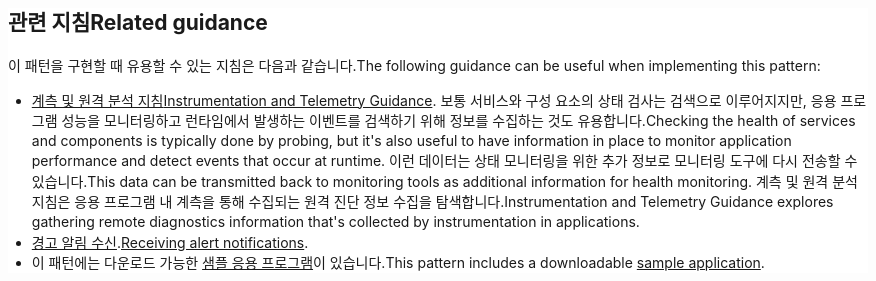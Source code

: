 ## <a name="related-guidance"></a><span data-ttu-id="8bc8c-237">관련 지침</span><span class="sxs-lookup"><span data-stu-id="8bc8c-237">Related guidance</span></span>

<span data-ttu-id="8bc8c-238">이 패턴을 구현할 때 유용할 수 있는 지침은 다음과 같습니다.</span><span class="sxs-lookup"><span data-stu-id="8bc8c-238">The following guidance can be useful when implementing this pattern:</span></span>
- <span data-ttu-id="8bc8c-239">[계측 및 원격 분석 지침](https://msdn.microsoft.com/library/dn589775.aspx)</span><span class="sxs-lookup"><span data-stu-id="8bc8c-239">[Instrumentation and Telemetry Guidance](https://msdn.microsoft.com/library/dn589775.aspx).</span></span> <span data-ttu-id="8bc8c-240">보통 서비스와 구성 요소의 상태 검사는 검색으로 이루어지지만, 응용 프로그램 성능을 모니터링하고 런타임에서 발생하는 이벤트를 검색하기 위해 정보를 수집하는 것도 유용합니다.</span><span class="sxs-lookup"><span data-stu-id="8bc8c-240">Checking the health of services and components is typically done by probing, but it's also useful to have information in place to monitor application performance and detect events that occur at runtime.</span></span> <span data-ttu-id="8bc8c-241">이런 데이터는 상태 모니터링을 위한 추가 정보로 모니터링 도구에 다시 전송할 수 있습니다.</span><span class="sxs-lookup"><span data-stu-id="8bc8c-241">This data can be transmitted back to monitoring tools as additional information for health monitoring.</span></span> <span data-ttu-id="8bc8c-242">계측 및 원격 분석 지침은 응용 프로그램 내 계측을 통해 수집되는 원격 진단 정보 수집을 탐색합니다.</span><span class="sxs-lookup"><span data-stu-id="8bc8c-242">Instrumentation and Telemetry Guidance explores gathering remote diagnostics information that's collected by instrumentation in applications.</span></span>
- <span data-ttu-id="8bc8c-243">[경고 알림 수신][portal-alerts].</span><span class="sxs-lookup"><span data-stu-id="8bc8c-243">[Receiving alert notifications][portal-alerts].</span></span>
- <span data-ttu-id="8bc8c-244">이 패턴에는 다운로드 가능한 [샘플 응용 프로그램](https://github.com/mspnp/cloud-design-patterns/tree/master/health-endpoint-monitoring)이 있습니다.</span><span class="sxs-lookup"><span data-stu-id="8bc8c-244">This pattern includes a downloadable [sample application](https://github.com/mspnp/cloud-design-patterns/tree/master/health-endpoint-monitoring).</span></span>

[portal-alerts]: https://azure.microsoft.com/documentation/articles/insights-receive-alert-notifications/

